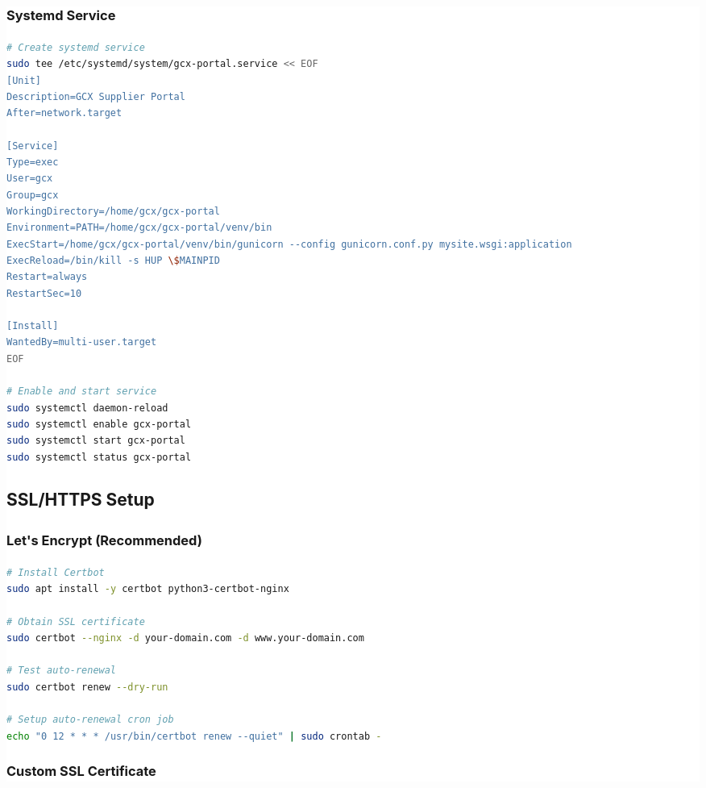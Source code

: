 ### Systemd Service

```bash
# Create systemd service
sudo tee /etc/systemd/system/gcx-portal.service << EOF
[Unit]
Description=GCX Supplier Portal
After=network.target

[Service]
Type=exec
User=gcx
Group=gcx
WorkingDirectory=/home/gcx/gcx-portal
Environment=PATH=/home/gcx/gcx-portal/venv/bin
ExecStart=/home/gcx/gcx-portal/venv/bin/gunicorn --config gunicorn.conf.py mysite.wsgi:application
ExecReload=/bin/kill -s HUP \$MAINPID
Restart=always
RestartSec=10

[Install]
WantedBy=multi-user.target
EOF

# Enable and start service
sudo systemctl daemon-reload
sudo systemctl enable gcx-portal
sudo systemctl start gcx-portal
sudo systemctl status gcx-portal
```

## SSL/HTTPS Setup

### Let's Encrypt (Recommended)

```bash
# Install Certbot
sudo apt install -y certbot python3-certbot-nginx

# Obtain SSL certificate
sudo certbot --nginx -d your-domain.com -d www.your-domain.com

# Test auto-renewal
sudo certbot renew --dry-run

# Setup auto-renewal cron job
echo "0 12 * * * /usr/bin/certbot renew --quiet" | sudo crontab -
```

### Custom SSL Certificate
